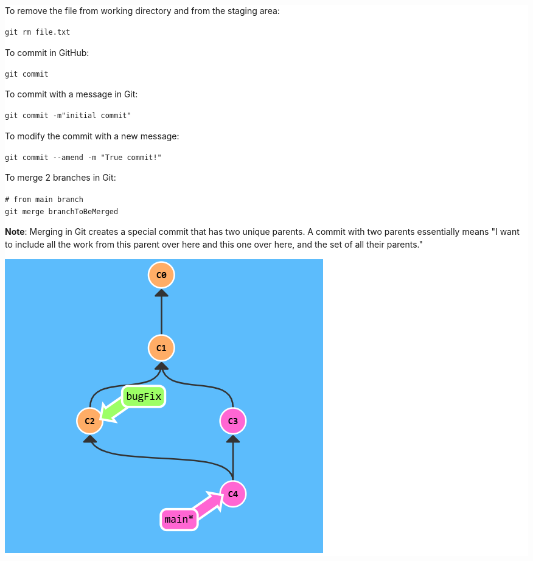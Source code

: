 To remove the file from working directory and from the staging area:
```
git rm file.txt
```

To commit in GitHub:
```
git commit
```

To commit with a message in Git:
```
git commit -m"initial commit"
```

To modify the commit with a new message:
```
git commit --amend -m "True commit!"
```

To merge 2 branches in Git:
```
# from main branch
git merge branchToBeMerged
```

**Note**: Merging in Git creates a special commit that has two unique parents. A commit with two parents essentially means "I want to include all the work from this parent over here and this one over here, and the set of all their parents."

![Git Merge](images/git_merge_visualization.png "Git merge")
